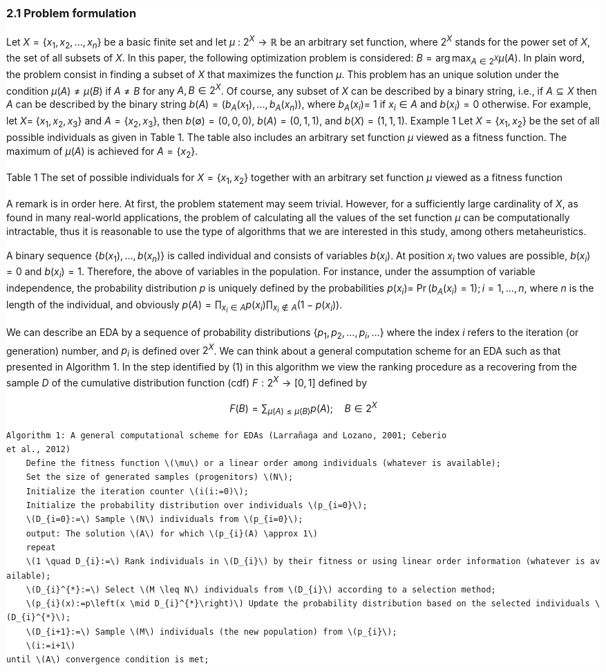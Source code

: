 ### 2.1 Problem formulation

Let $X=\left\{x_{1}, x_{2}, \ldots, x_{n}\right\}$ be a basic finite set and let $\mu$ : $2^{X} \rightarrow \mathbb{R}$ be an arbitrary set function, where $2^{X}$ stands for the power set of $X$, the set of all subsets of $X$. In this paper, the following optimization problem is considered:
$B=\arg \max _{A \in 2^{X}} \mu(A)$.
In plain word, the problem consist in finding a subset of $X$ that maximizes the function $\mu$. This problem has an unique solution under the condition $\mu(A) \neq \mu(B)$ if $A \neq B$ for any $A, B \in 2^{X}$. Of course, any subset of $X$ can be described by a binary string, i.e., if $A \subseteq X$ then $A$ can be described by the binary string $b(A)=\left(b_{A}\left(x_{1}\right), \ldots, b_{A}\left(x_{n}\right)\right)$, where $b_{A}\left(x_{i}\right)=$ 1 if $x_{i} \in A$ and $b\left(x_{i}\right)=0$ otherwise. For example, let $X=$ $\left\{x_{1}, x_{2}, x_{3}\right\}$ and $A=\left\{x_{2}, x_{3}\right\}$, then $b(\emptyset)=(0,0,0)$, $b(A)=(0,1,1)$, and $b(X)=(1,1,1)$.
Example 1 Let $X=\left\{x_{1}, x_{2}\right\}$ be the set of all possible individuals as given in Table 1. The table also includes an arbitrary set function $\mu$ viewed as a fitness function. The maximum of $\mu(A)$ is achieved for $A=\left\{x_{2}\right\}$.

Table 1 The set of possible individuals for $X=\left\{x_{1}, x_{2}\right\}$ together with an arbitrary set function $\mu$ viewed as a fitness function

A remark is in order here. At first, the problem statement may seem trivial. However, for a sufficiently large cardinality of $X$, as found in many real-world applications, the problem of calculating all the values of the set function $\mu$ can be computationally intractable, thus it is reasonable to use the type of algorithms that we are interested in this study, among others metaheuristics.

A binary sequence $\left\{b\left(x_{1}\right), \ldots, b\left(x_{n}\right)\right\}$ is called individual and consists of variables $b\left(x_{i}\right)$. At position $x_{i}$ two values are possible, $b\left(x_{i}\right)=0$ and $b\left(x_{i}\right)=1$. Therefore, the above
of variables in the population. For instance, under the assumption of variable independence, the probability distribution $p$ is uniquely defined by the probabilities $p\left(x_{i}\right)=$ $\operatorname{Pr}\left(b_{A}\left(x_{i}\right)=1\right) ; i=1, \ldots, n$, where $n$ is the length of the individual, and obviously $p(A)=\prod_{x_{i} \in A} p\left(x_{i}\right) \prod_{x_{i} \notin A}\left(1-p\left(x_{i}\right)\right)$.

We can describe an EDA by a sequence of probability distributions $\left\{p_{1}, p_{2}, \ldots, p_{i}, \ldots\right\}$ where the index $i$ refers to the iteration (or generation) number, and $p_{i}$ is defined over $2^{X}$. We can think about a general computation scheme for an EDA such as that presented in Algorithm 1. In the step identified by (1) in this algorithm we view the ranking procedure as a recovering from the sample $D$ of the cumulative distribution function (cdf) $F: 2^{X} \rightarrow[0,1]$ defined by

$$
F(B)=\sum_{\mu(A) \leqslant \mu(B)} p(A) ; \quad B \in 2^{X}
$$

```
Algorithm 1: A general computational scheme for EDAs (Larrañaga and Lozano, 2001; Ceberio
et al., 2012)
    Define the fitness function \(\mu\) or a linear order among individuals (whatever is available);
    Set the size of generated samples (progenitors) \(N\);
    Initialize the iteration counter \(i(i:=0)\);
    Initialize the probability distribution over individuals \(p_{i=0}\);
    \(D_{i=0}:=\) Sample \(N\) individuals from \(p_{i=0}\);
    output: The solution \(A\) for which \(p_{i}(A) \approx 1\)
    repeat
    \(1 \quad D_{i}:=\) Rank individuals in \(D_{i}\) by their fitness or using linear order information (whatever is available);
    \(D_{i}^{*}:=\) Select \(M \leq N\) individuals from \(D_{i}\) according to a selection method;
    \(p_{i}(x):=p\left(x \mid D_{i}^{*}\right)\) Update the probability distribution based on the selected individuals \(D_{i}^{*}\);
    \(D_{i+1}:=\) Sample \(M\) individuals (the new population) from \(p_{i}\);
    \(i:=i+1\)
until \(A\) convergence condition is met;
```


[^0]:    1 National Research University Higher School of Economics, Myasnitskaya 20, 101000 Moscow, Russia
[^0]:    ${ }^{1}$ Several software packages include efficient ways of computing the normal cdf.